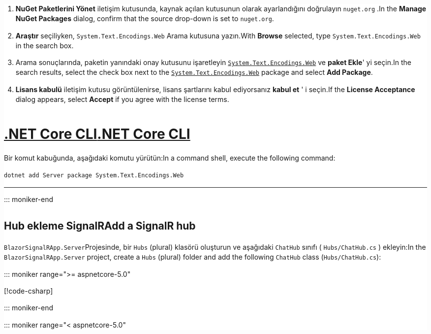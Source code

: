1. <span data-ttu-id="caf5e-195">**NuGet Paketlerini Yönet** iletişim kutusunda, kaynak açılan kutusunun olarak ayarlandığını doğrulayın `nuget.org` .</span><span class="sxs-lookup"><span data-stu-id="caf5e-195">In the **Manage NuGet Packages** dialog, confirm that the source drop-down is set to `nuget.org`.</span></span>

1. <span data-ttu-id="caf5e-196">**Araştır** seçiliyken, `System.Text.Encodings.Web` Arama kutusuna yazın.</span><span class="sxs-lookup"><span data-stu-id="caf5e-196">With **Browse** selected, type `System.Text.Encodings.Web` in the search box.</span></span>

1. <span data-ttu-id="caf5e-197">Arama sonuçlarında, paketin yanındaki onay kutusunu işaretleyin [`System.Text.Encodings.Web`](https://www.nuget.org/packages/System.Text.Encodings.Web) ve **paket Ekle**' yi seçin.</span><span class="sxs-lookup"><span data-stu-id="caf5e-197">In the search results, select the check box next to the [`System.Text.Encodings.Web`](https://www.nuget.org/packages/System.Text.Encodings.Web) package and select **Add Package**.</span></span>

1. <span data-ttu-id="caf5e-198">**Lisans kabulü** iletişim kutusu görüntülenirse, lisans şartlarını kabul ediyorsanız **kabul et** ' i seçin.</span><span class="sxs-lookup"><span data-stu-id="caf5e-198">If the **License Acceptance** dialog appears, select **Accept** if you agree with the license terms.</span></span>

# <a name="net-core-cli"></a>[<span data-ttu-id="caf5e-199">.NET Core CLI</span><span class="sxs-lookup"><span data-stu-id="caf5e-199">.NET Core CLI</span></span>](#tab/netcore-cli/)

<span data-ttu-id="caf5e-200">Bir komut kabuğunda, aşağıdaki komutu yürütün:</span><span class="sxs-lookup"><span data-stu-id="caf5e-200">In a command shell, execute the following command:</span></span>

```dotnetcli
dotnet add Server package System.Text.Encodings.Web
```

---

::: moniker-end

## <a name="add-a-no-locsignalr-hub"></a><span data-ttu-id="caf5e-201">Hub ekleme SignalR</span><span class="sxs-lookup"><span data-stu-id="caf5e-201">Add a SignalR hub</span></span>

<span data-ttu-id="caf5e-202">`BlazorSignalRApp.Server`Projesinde, bir `Hubs` (plural) klasörü oluşturun ve aşağıdaki `ChatHub` sınıfı ( `Hubs/ChatHub.cs` ) ekleyin:</span><span class="sxs-lookup"><span data-stu-id="caf5e-202">In the `BlazorSignalRApp.Server` project, create a `Hubs` (plural) folder and add the following `ChatHub` class (`Hubs/ChatHub.cs`):</span></span>

::: moniker range=">= aspnetcore-5.0"

[!code-csharp[](signalr-blazor-webassembly/samples/5.x/BlazorSignalRApp/Server/Hubs/ChatHub.cs)]

::: moniker-end

::: moniker range="< aspnetcore-5.0"
